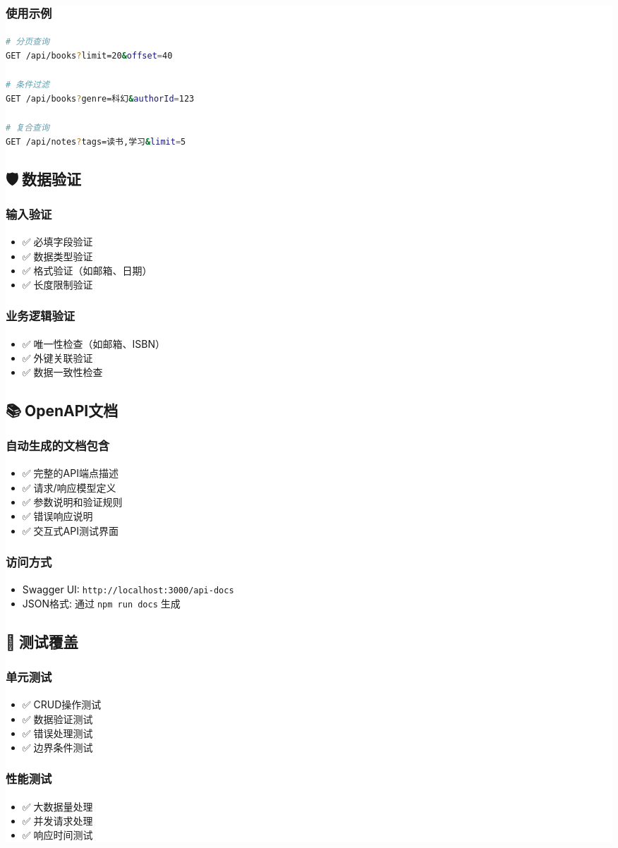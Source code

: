 ### 使用示例
```bash
# 分页查询
GET /api/books?limit=20&offset=40

# 条件过滤
GET /api/books?genre=科幻&authorId=123

# 复合查询
GET /api/notes?tags=读书,学习&limit=5
```

## 🛡️ 数据验证

### 输入验证
- ✅ 必填字段验证
- ✅ 数据类型验证
- ✅ 格式验证（如邮箱、日期）
- ✅ 长度限制验证

### 业务逻辑验证
- ✅ 唯一性检查（如邮箱、ISBN）
- ✅ 外键关联验证
- ✅ 数据一致性检查

## 📚 OpenAPI文档

### 自动生成的文档包含
- ✅ 完整的API端点描述
- ✅ 请求/响应模型定义
- ✅ 参数说明和验证规则
- ✅ 错误响应说明
- ✅ 交互式API测试界面

### 访问方式
- Swagger UI: `http://localhost:3000/api-docs`
- JSON格式: 通过 `npm run docs` 生成

## 🧪 测试覆盖

### 单元测试
- ✅ CRUD操作测试
- ✅ 数据验证测试
- ✅ 错误处理测试
- ✅ 边界条件测试

### 性能测试
- ✅ 大数据量处理
- ✅ 并发请求处理
- ✅ 响应时间测试
